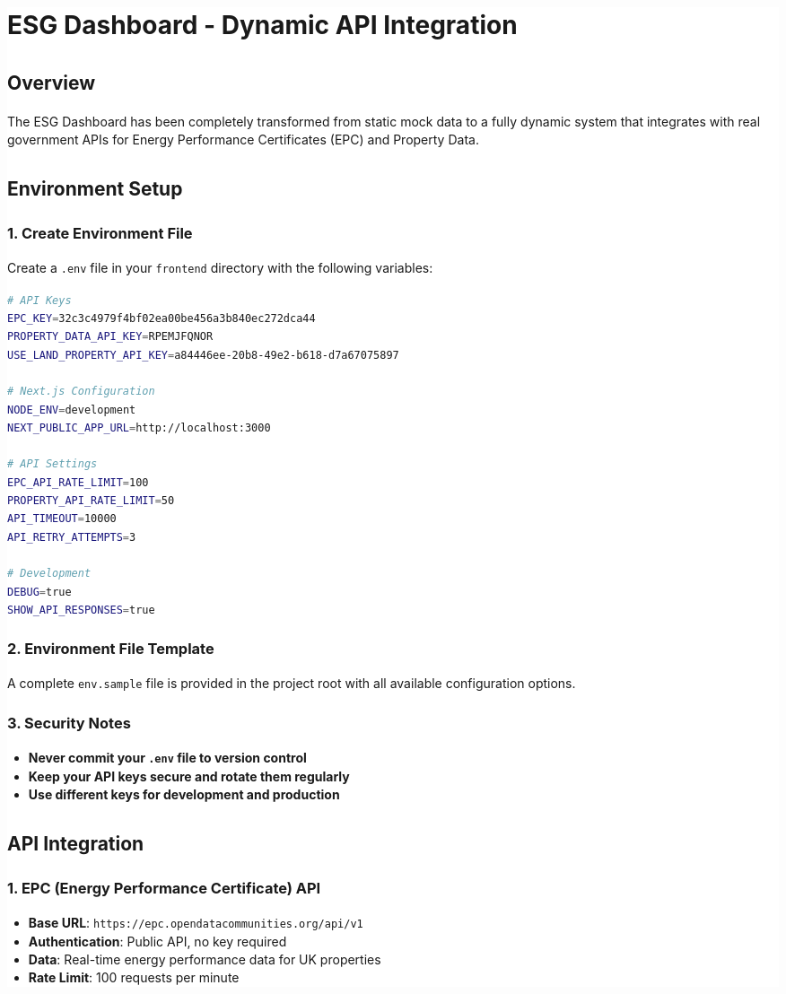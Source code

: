# ESG Dashboard - Dynamic API Integration

## Overview

The ESG Dashboard has been completely transformed from static mock data to a fully dynamic system that integrates with real government APIs for Energy Performance Certificates (EPC) and Property Data.

## Environment Setup

### 1. Create Environment File

Create a `.env` file in your `frontend` directory with the following variables:

```bash
# API Keys
EPC_KEY=32c3c4979f4bf02ea00be456a3b840ec272dca44
PROPERTY_DATA_API_KEY=RPEMJFQNOR
USE_LAND_PROPERTY_API_KEY=a84446ee-20b8-49e2-b618-d7a67075897

# Next.js Configuration
NODE_ENV=development
NEXT_PUBLIC_APP_URL=http://localhost:3000

# API Settings
EPC_API_RATE_LIMIT=100
PROPERTY_API_RATE_LIMIT=50
API_TIMEOUT=10000
API_RETRY_ATTEMPTS=3

# Development
DEBUG=true
SHOW_API_RESPONSES=true
```

### 2. Environment File Template

A complete `env.sample` file is provided in the project root with all available configuration options.

### 3. Security Notes

- **Never commit your `.env` file to version control**
- **Keep your API keys secure and rotate them regularly**
- **Use different keys for development and production**

## API Integration

### 1. EPC (Energy Performance Certificate) API
- **Base URL**: `https://epc.opendatacommunities.org/api/v1`
- **Authentication**: Public API, no key required
- **Data**: Real-time energy performance data for UK properties
- **Rate Limit**: 100 requests per minute
